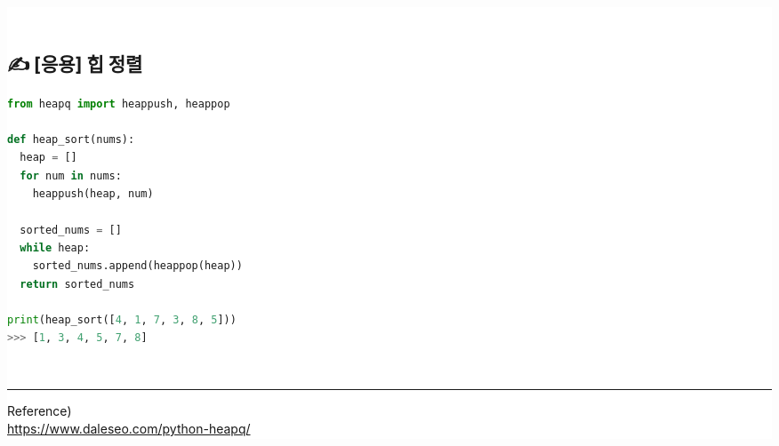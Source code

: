 <br/>

## ✍️ [응용] 힙 정렬

```python
from heapq import heappush, heappop

def heap_sort(nums):
  heap = []
  for num in nums:
    heappush(heap, num)

  sorted_nums = []
  while heap:
    sorted_nums.append(heappop(heap))
  return sorted_nums

print(heap_sort([4, 1, 7, 3, 8, 5]))
>>> [1, 3, 4, 5, 7, 8]
```








<br/>



---- 

Reference)<br/>
https://www.daleseo.com/python-heapq/